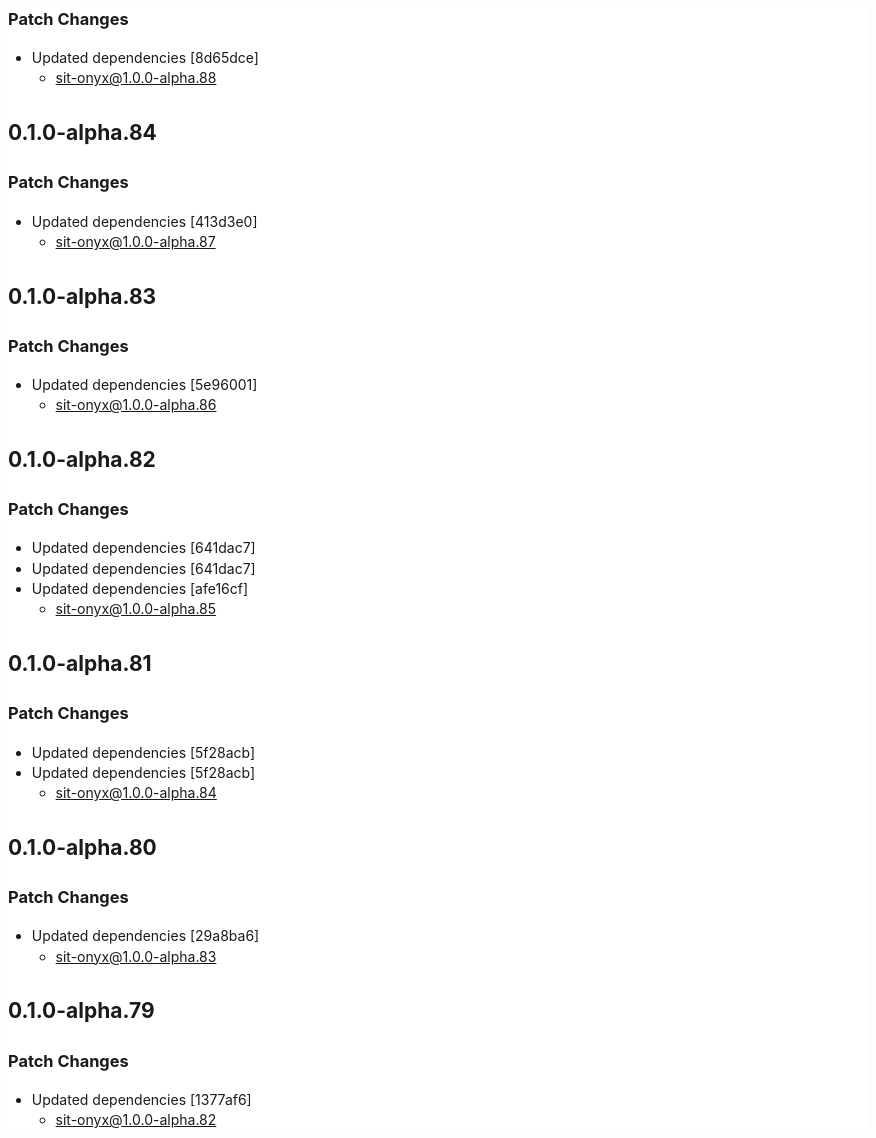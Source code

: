 ### Patch Changes

- Updated dependencies [8d65dce]
  - sit-onyx@1.0.0-alpha.88

## 0.1.0-alpha.84

### Patch Changes

- Updated dependencies [413d3e0]
  - sit-onyx@1.0.0-alpha.87

## 0.1.0-alpha.83

### Patch Changes

- Updated dependencies [5e96001]
  - sit-onyx@1.0.0-alpha.86

## 0.1.0-alpha.82

### Patch Changes

- Updated dependencies [641dac7]
- Updated dependencies [641dac7]
- Updated dependencies [afe16cf]
  - sit-onyx@1.0.0-alpha.85

## 0.1.0-alpha.81

### Patch Changes

- Updated dependencies [5f28acb]
- Updated dependencies [5f28acb]
  - sit-onyx@1.0.0-alpha.84

## 0.1.0-alpha.80

### Patch Changes

- Updated dependencies [29a8ba6]
  - sit-onyx@1.0.0-alpha.83

## 0.1.0-alpha.79

### Patch Changes

- Updated dependencies [1377af6]
  - sit-onyx@1.0.0-alpha.82
